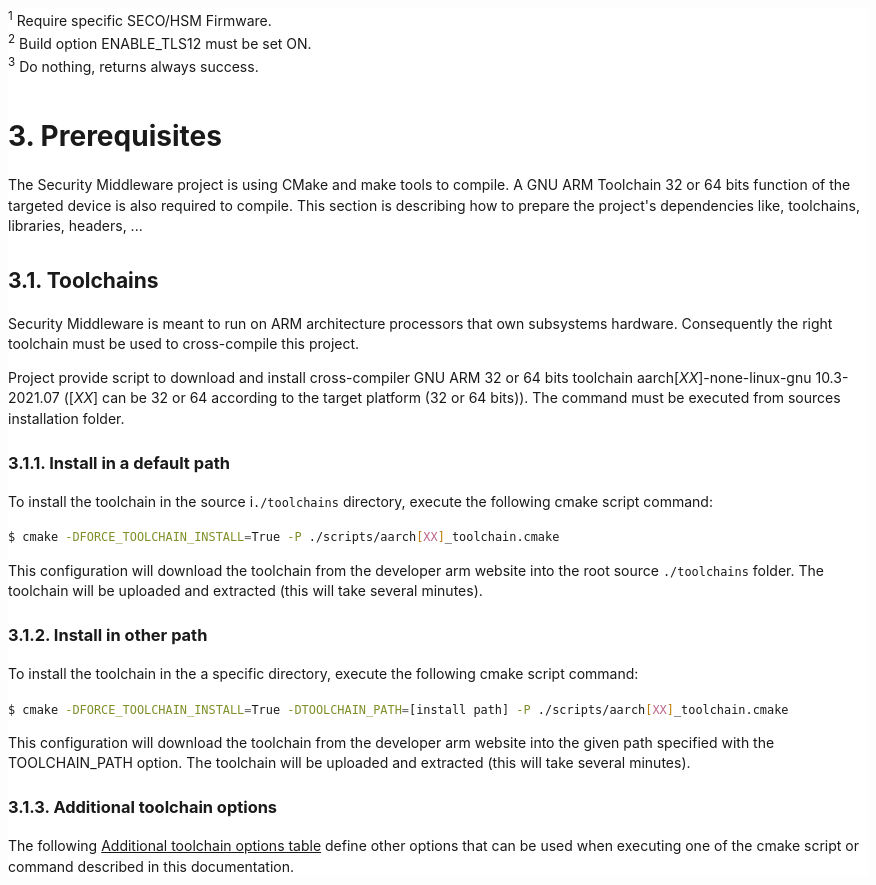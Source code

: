 <p>
<a name="t_note_1"><sup>1</sup></a> Require specific SECO/HSM Firmware.<br>
<a name="t_note_2"><sup>2</sup></a> Build option ENABLE_TLS12 must be set ON.<br>
<a name="t_note_3"><sup>3</sup></a> Do nothing, returns always success.
</p>

# 3. Prerequisites
The Security Middleware project is using CMake and make tools to compile. A GNU
ARM Toolchain 32 or 64 bits function of the targeted device is also required to compile.
This section is describing how to prepare the project's dependencies like,
toolchains, libraries, headers, ...

## 3.1. Toolchains

Security Middleware is meant to run on ARM architecture processors that own
subsystems hardware. Consequently the right toolchain must be used to cross-compile
this project.

Project provide script to download and install cross-compiler GNU ARM 32 or 64
bits toolchain aarch\[*XX*\]-none-linux-gnu 10.3-2021.07 (\[*XX*\] can be 32 or
64 according to the target platform (32 or 64 bits)).
The command must be executed from sources installation folder.

### 3.1.1. Install in a default path
To install the toolchain in the source i`./toolchains` directory, execute the
following cmake script command:

```sh
$ cmake -DFORCE_TOOLCHAIN_INSTALL=True -P ./scripts/aarch[XX]_toolchain.cmake
```

This configuration will download the toolchain from the developer arm website
into the root source `./toolchains` folder. The toolchain will be uploaded and
extracted (this will take several minutes).

### 3.1.2. Install in other path
To install the toolchain in the a specific directory, execute the following
cmake script command:

```sh
$ cmake -DFORCE_TOOLCHAIN_INSTALL=True -DTOOLCHAIN_PATH=[install path] -P ./scripts/aarch[XX]_toolchain.cmake
```

This configuration will download the toolchain from the developer arm website
into the given path specified with the TOOLCHAIN_PATH option. The toolchain
will be uploaded and extracted (this will take several minutes).

### 3.1.3. Additional toolchain options
The following <a href="#table-additional-toolchain-options">Additional toolchain
options table</a> define other options that can be used when executing one of the
cmake script or command described in this documentation.
